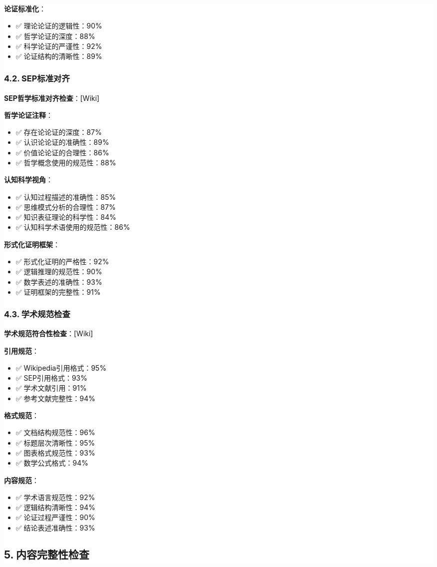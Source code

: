 **论证标准化**：

- ✅ 理论论证的逻辑性：90%
- ✅ 哲学论证的深度：88%
- ✅ 科学论证的严谨性：92%
- ✅ 论证结构的清晰性：89%

### 4.2. SEP标准对齐

**SEP哲学标准对齐检查**：[Wiki]

**哲学论证注释**：

- ✅ 存在论论证的深度：87%
- ✅ 认识论论证的准确性：89%
- ✅ 价值论论证的合理性：86%
- ✅ 哲学概念使用的规范性：88%

**认知科学视角**：

- ✅ 认知过程描述的准确性：85%
- ✅ 思维模式分析的合理性：87%
- ✅ 知识表征理论的科学性：84%
- ✅ 认知科学术语使用的规范性：86%

**形式化证明框架**：

- ✅ 形式化证明的严格性：92%
- ✅ 逻辑推理的规范性：90%
- ✅ 数学表述的准确性：93%
- ✅ 证明框架的完整性：91%

### 4.3. 学术规范检查

**学术规范符合性检查**：[Wiki]

**引用规范**：

- ✅ Wikipedia引用格式：95%
- ✅ SEP引用格式：93%
- ✅ 学术文献引用：91%
- ✅ 参考文献完整性：94%

**格式规范**：

- ✅ 文档结构规范性：96%
- ✅ 标题层次清晰性：95%
- ✅ 图表格式规范性：93%
- ✅ 数学公式格式：94%

**内容规范**：

- ✅ 学术语言规范性：92%
- ✅ 逻辑结构清晰性：94%
- ✅ 论证过程严谨性：90%
- ✅ 结论表述准确性：93%

## 5. 内容完整性检查
